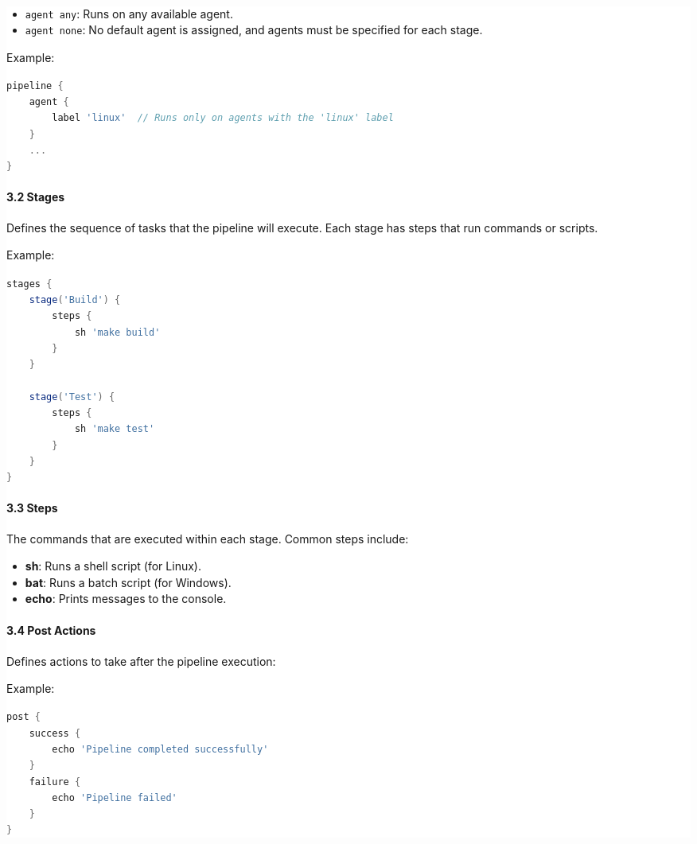 - `agent any`: Runs on any available agent.
- `agent none`: No default agent is assigned, and agents must be specified for each stage.

Example:
```groovy
pipeline {
    agent {
        label 'linux'  // Runs only on agents with the 'linux' label
    }
    ...
}
```

#### 3.2 **Stages**
Defines the sequence of tasks that the pipeline will execute. Each stage has steps that run commands or scripts.

Example:
```groovy
stages {
    stage('Build') {
        steps {
            sh 'make build'
        }
    }
    
    stage('Test') {
        steps {
            sh 'make test'
        }
    }
}
```

#### 3.3 **Steps**
The commands that are executed within each stage. Common steps include:

- **sh**: Runs a shell script (for Linux).
- **bat**: Runs a batch script (for Windows).
- **echo**: Prints messages to the console.

#### 3.4 **Post Actions**
Defines actions to take after the pipeline execution:

Example:
```groovy
post {
    success {
        echo 'Pipeline completed successfully'
    }
    failure {
        echo 'Pipeline failed'
    }
}
```
